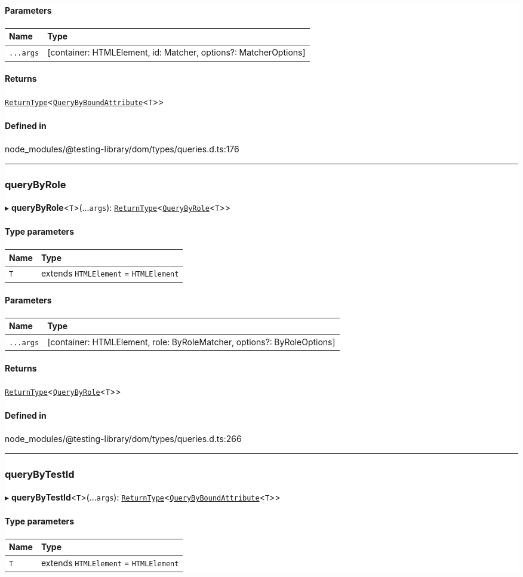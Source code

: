 #### Parameters

| Name | Type |
| :------ | :------ |
| `...args` | [container: HTMLElement, id: Matcher, options?: MatcherOptions] |

#### Returns

[`ReturnType`](akashaproject_ui_awf_testing_utils._internal_.md#returntype)<[`QueryByBoundAttribute`](akashaproject_ui_awf_testing_utils.queries.md#querybyboundattribute)<`T`\>\>

#### Defined in

node_modules/@testing-library/dom/types/queries.d.ts:176

___

### queryByRole

▸ **queryByRole**<`T`\>(...`args`): [`ReturnType`](akashaproject_ui_awf_testing_utils._internal_.md#returntype)<[`QueryByRole`](akashaproject_ui_awf_testing_utils.queries.md#querybyrole)<`T`\>\>

#### Type parameters

| Name | Type |
| :------ | :------ |
| `T` | extends `HTMLElement` = `HTMLElement` |

#### Parameters

| Name | Type |
| :------ | :------ |
| `...args` | [container: HTMLElement, role: ByRoleMatcher, options?: ByRoleOptions] |

#### Returns

[`ReturnType`](akashaproject_ui_awf_testing_utils._internal_.md#returntype)<[`QueryByRole`](akashaproject_ui_awf_testing_utils.queries.md#querybyrole)<`T`\>\>

#### Defined in

node_modules/@testing-library/dom/types/queries.d.ts:266

___

### queryByTestId

▸ **queryByTestId**<`T`\>(...`args`): [`ReturnType`](akashaproject_ui_awf_testing_utils._internal_.md#returntype)<[`QueryByBoundAttribute`](akashaproject_ui_awf_testing_utils.queries.md#querybyboundattribute)<`T`\>\>

#### Type parameters

| Name | Type |
| :------ | :------ |
| `T` | extends `HTMLElement` = `HTMLElement` |
